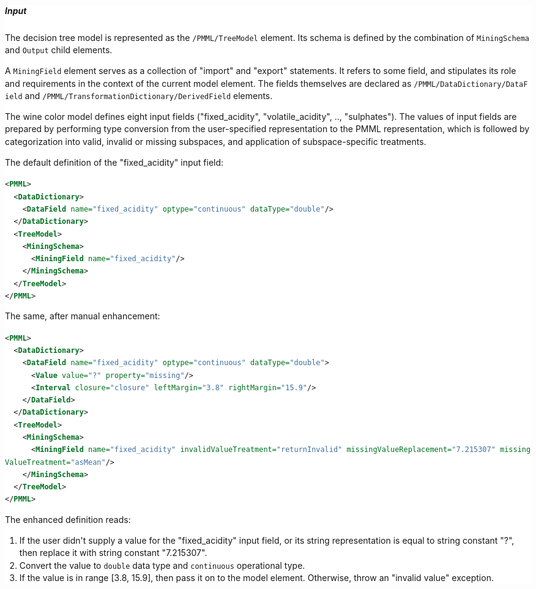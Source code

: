 ##### Input

The decision tree model is represented as the `/PMML/TreeModel` element. Its schema is defined by the combination of `MiningSchema` and `Output` child elements.

A `MiningField` element serves as a collection of "import" and "export" statements. It refers to some field, and stipulates its role and requirements in the context of the current model element. The fields themselves are declared as `/PMML/DataDictionary/DataField` and `/PMML/TransformationDictionary/DerivedField` elements.

The wine color model defines eight input fields ("fixed_acidity", "volatile_acidity", .., "sulphates"). The values of input fields are prepared by performing type conversion from the user-specified representation to the PMML representation, which is followed by categorization into valid, invalid or missing subspaces, and application of subspace-specific treatments.

The default definition of the "fixed_acidity" input field:

``` xml
<PMML>
  <DataDictionary>
    <DataField name="fixed_acidity" optype="continuous" dataType="double"/>
  </DataDictionary>
  <TreeModel>
    <MiningSchema>
      <MiningField name="fixed_acidity"/>
    </MiningSchema>
  </TreeModel>
</PMML>
```

The same, after manual enhancement:

``` xml
<PMML>
  <DataDictionary>
    <DataField name="fixed_acidity" optype="continuous" dataType="double">
      <Value value="?" property="missing"/>
      <Interval closure="closure" leftMargin="3.8" rightMargin="15.9"/>
    </DataField>
  </DataDictionary>
  <TreeModel>
    <MiningSchema>
      <MiningField name="fixed_acidity" invalidValueTreatment="returnInvalid" missingValueReplacement="7.215307" missingValueTreatment="asMean"/>
    </MiningSchema>
  </TreeModel>
</PMML>
```

The enhanced definition reads:

1. If the user didn't supply a value for the "fixed_acidity" input field, or its string representation is equal to string constant "?", then replace it with string constant "7.215307".
2. Convert the value to `double` data type and `continuous` operational type.
3. If the value is in range [3.8, 15.9], then pass it on to the model element. Otherwise, throw an "invalid value" exception.
